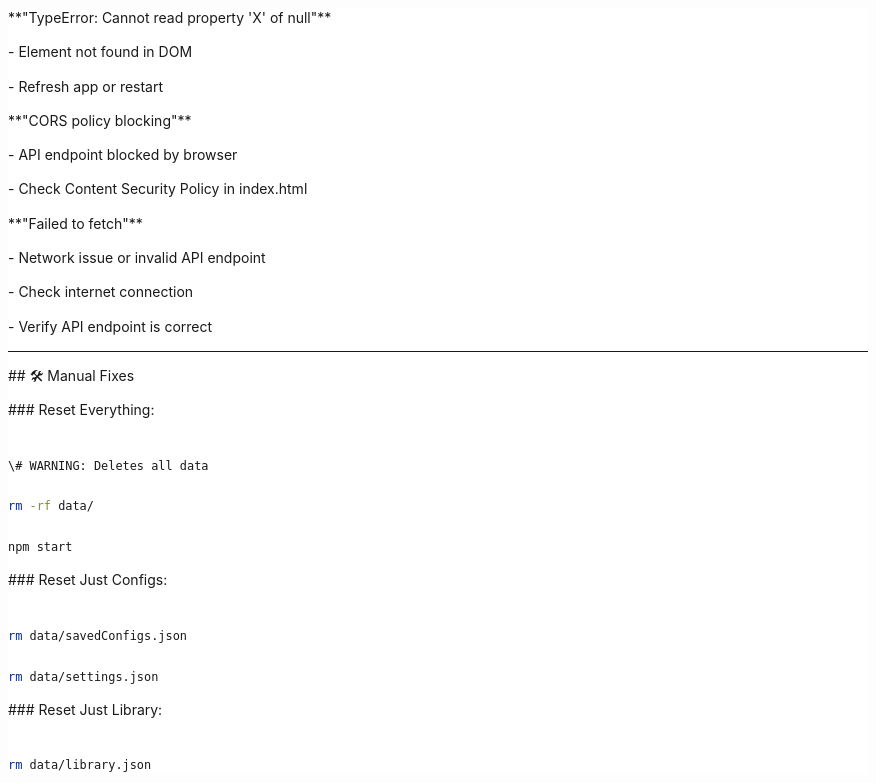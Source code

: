 \*\*"TypeError: Cannot read property 'X' of null"\*\*

\- Element not found in DOM

\- Refresh app or restart



\*\*"CORS policy blocking"\*\*

\- API endpoint blocked by browser

\- Check Content Security Policy in index.html



\*\*"Failed to fetch"\*\*

\- Network issue or invalid API endpoint

\- Check internet connection

\- Verify API endpoint is correct



---



\## 🛠️ Manual Fixes



\### Reset Everything:

```bash

\# WARNING: Deletes all data

rm -rf data/

npm start

```



\### Reset Just Configs:

```bash

rm data/savedConfigs.json

rm data/settings.json

```



\### Reset Just Library:

```bash

rm data/library.json

```
